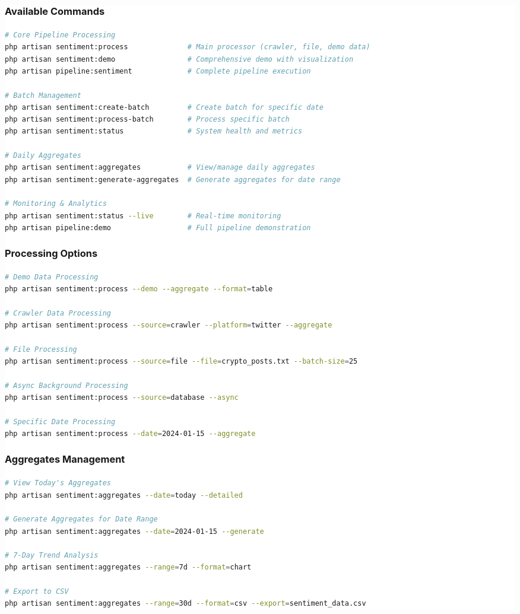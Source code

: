 ### **Available Commands**
```bash
# Core Pipeline Processing
php artisan sentiment:process              # Main processor (crawler, file, demo data)
php artisan sentiment:demo                 # Comprehensive demo with visualization
php artisan pipeline:sentiment             # Complete pipeline execution

# Batch Management  
php artisan sentiment:create-batch         # Create batch for specific date
php artisan sentiment:process-batch        # Process specific batch
php artisan sentiment:status               # System health and metrics

# Daily Aggregates
php artisan sentiment:aggregates           # View/manage daily aggregates
php artisan sentiment:generate-aggregates  # Generate aggregates for date range

# Monitoring & Analytics
php artisan sentiment:status --live        # Real-time monitoring
php artisan pipeline:demo                  # Full pipeline demonstration
```

### **Processing Options**
```bash
# Demo Data Processing
php artisan sentiment:process --demo --aggregate --format=table

# Crawler Data Processing  
php artisan sentiment:process --source=crawler --platform=twitter --aggregate

# File Processing
php artisan sentiment:process --source=file --file=crypto_posts.txt --batch-size=25

# Async Background Processing
php artisan sentiment:process --source=database --async

# Specific Date Processing
php artisan sentiment:process --date=2024-01-15 --aggregate
```

### **Aggregates Management**
```bash
# View Today's Aggregates
php artisan sentiment:aggregates --date=today --detailed

# Generate Aggregates for Date Range
php artisan sentiment:aggregates --date=2024-01-15 --generate

# 7-Day Trend Analysis
php artisan sentiment:aggregates --range=7d --format=chart

# Export to CSV
php artisan sentiment:aggregates --range=30d --format=csv --export=sentiment_data.csv
```
